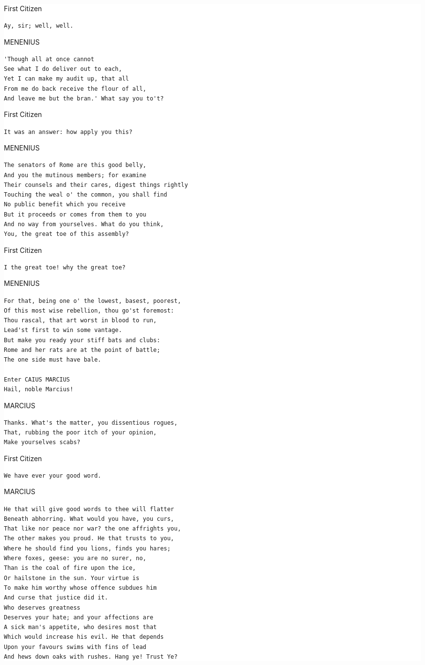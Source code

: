 First Citizen

    Ay, sir; well, well.

MENENIUS

    'Though all at once cannot
    See what I do deliver out to each,
    Yet I can make my audit up, that all
    From me do back receive the flour of all,
    And leave me but the bran.' What say you to't?

First Citizen

    It was an answer: how apply you this?

MENENIUS

    The senators of Rome are this good belly,
    And you the mutinous members; for examine
    Their counsels and their cares, digest things rightly
    Touching the weal o' the common, you shall find
    No public benefit which you receive
    But it proceeds or comes from them to you
    And no way from yourselves. What do you think,
    You, the great toe of this assembly?

First Citizen

    I the great toe! why the great toe?

MENENIUS

    For that, being one o' the lowest, basest, poorest,
    Of this most wise rebellion, thou go'st foremost:
    Thou rascal, that art worst in blood to run,
    Lead'st first to win some vantage.
    But make you ready your stiff bats and clubs:
    Rome and her rats are at the point of battle;
    The one side must have bale.

    Enter CAIUS MARCIUS
    Hail, noble Marcius!

MARCIUS

    Thanks. What's the matter, you dissentious rogues,
    That, rubbing the poor itch of your opinion,
    Make yourselves scabs?

First Citizen

    We have ever your good word.

MARCIUS

    He that will give good words to thee will flatter
    Beneath abhorring. What would you have, you curs,
    That like nor peace nor war? the one affrights you,
    The other makes you proud. He that trusts to you,
    Where he should find you lions, finds you hares;
    Where foxes, geese: you are no surer, no,
    Than is the coal of fire upon the ice,
    Or hailstone in the sun. Your virtue is
    To make him worthy whose offence subdues him
    And curse that justice did it.
    Who deserves greatness
    Deserves your hate; and your affections are
    A sick man's appetite, who desires most that
    Which would increase his evil. He that depends
    Upon your favours swims with fins of lead
    And hews down oaks with rushes. Hang ye! Trust Ye?